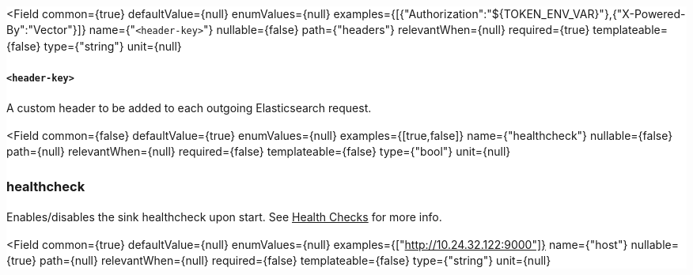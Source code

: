
<Field
  common={true}
  defaultValue={null}
  enumValues={null}
  examples={[{"Authorization":"${TOKEN_ENV_VAR}"},{"X-Powered-By":"Vector"}]}
  name={"`<header-key>`"}
  nullable={false}
  path={"headers"}
  relevantWhen={null}
  required={true}
  templateable={false}
  type={"string"}
  unit={null}
  >

#### `<header-key>`

A custom header to be added to each outgoing Elasticsearch request.


</Field>


</Fields>

</Field>


<Field
  common={false}
  defaultValue={true}
  enumValues={null}
  examples={[true,false]}
  name={"healthcheck"}
  nullable={false}
  path={null}
  relevantWhen={null}
  required={false}
  templateable={false}
  type={"bool"}
  unit={null}
  >

### healthcheck

Enables/disables the sink healthcheck upon start. See [Health Checks](#health-checks) for more info.


</Field>


<Field
  common={true}
  defaultValue={null}
  enumValues={null}
  examples={["http://10.24.32.122:9000"]}
  name={"host"}
  nullable={true}
  path={null}
  relevantWhen={null}
  required={false}
  templateable={false}
  type={"string"}
  unit={null}
  >


[docs.configuration#environment-variables]: /docs/setup/configuration#environment-variables
[docs.configuration#template-syntax]: /docs/setup/configuration#template-syntax
[docs.data-model#event]: /docs/about/data-model#event
[docs.data-model#log]: /docs/about/data-model#log
[docs.data_model]: /docs/about/data-model
[docs.guarantees]: /docs/about/guarantees
[urls.aws_elasticsearch]: https://aws.amazon.com/elasticsearch-service/
[urls.aws_elasticsearch_regions]: https://docs.aws.amazon.com/general/latest/gr/rande.html#elasticsearch-service-regions
[urls.elasticsearch]: https://www.elastic.co/products/elasticsearch
[urls.new_elasticsearch_sink_issue]: https://github.com/timberio/vector/issues/new?labels=sink%3A+elasticsearch
[urls.strptime_specifiers]: https://docs.rs/chrono/0.3.1/chrono/format/strftime/index.html